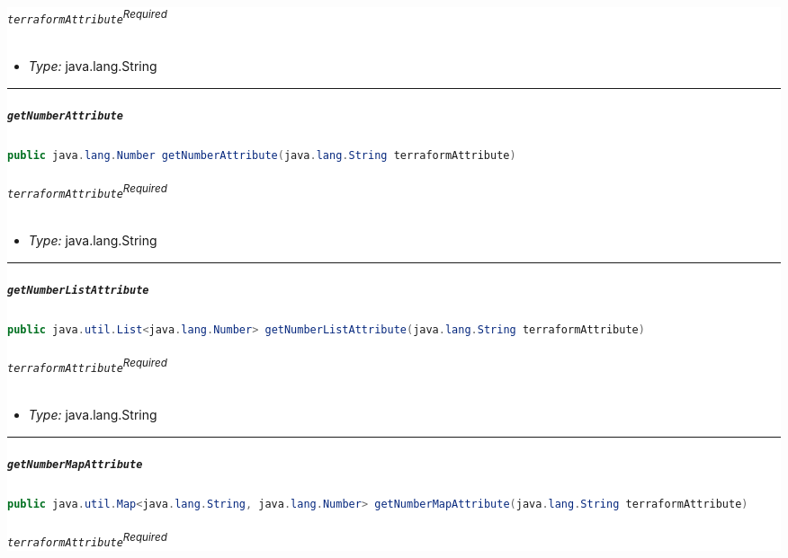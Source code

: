 ###### `terraformAttribute`<sup>Required</sup> <a name="terraformAttribute" id="rhizo-co-terraform-provider-oci.dataOciWaasCustomProtectionRules.DataOciWaasCustomProtectionRules.getListAttribute.parameter.terraformAttribute"></a>

- *Type:* java.lang.String

---

##### `getNumberAttribute` <a name="getNumberAttribute" id="rhizo-co-terraform-provider-oci.dataOciWaasCustomProtectionRules.DataOciWaasCustomProtectionRules.getNumberAttribute"></a>

```java
public java.lang.Number getNumberAttribute(java.lang.String terraformAttribute)
```

###### `terraformAttribute`<sup>Required</sup> <a name="terraformAttribute" id="rhizo-co-terraform-provider-oci.dataOciWaasCustomProtectionRules.DataOciWaasCustomProtectionRules.getNumberAttribute.parameter.terraformAttribute"></a>

- *Type:* java.lang.String

---

##### `getNumberListAttribute` <a name="getNumberListAttribute" id="rhizo-co-terraform-provider-oci.dataOciWaasCustomProtectionRules.DataOciWaasCustomProtectionRules.getNumberListAttribute"></a>

```java
public java.util.List<java.lang.Number> getNumberListAttribute(java.lang.String terraformAttribute)
```

###### `terraformAttribute`<sup>Required</sup> <a name="terraformAttribute" id="rhizo-co-terraform-provider-oci.dataOciWaasCustomProtectionRules.DataOciWaasCustomProtectionRules.getNumberListAttribute.parameter.terraformAttribute"></a>

- *Type:* java.lang.String

---

##### `getNumberMapAttribute` <a name="getNumberMapAttribute" id="rhizo-co-terraform-provider-oci.dataOciWaasCustomProtectionRules.DataOciWaasCustomProtectionRules.getNumberMapAttribute"></a>

```java
public java.util.Map<java.lang.String, java.lang.Number> getNumberMapAttribute(java.lang.String terraformAttribute)
```

###### `terraformAttribute`<sup>Required</sup> <a name="terraformAttribute" id="rhizo-co-terraform-provider-oci.dataOciWaasCustomProtectionRules.DataOciWaasCustomProtectionRules.getNumberMapAttribute.parameter.terraformAttribute"></a>
